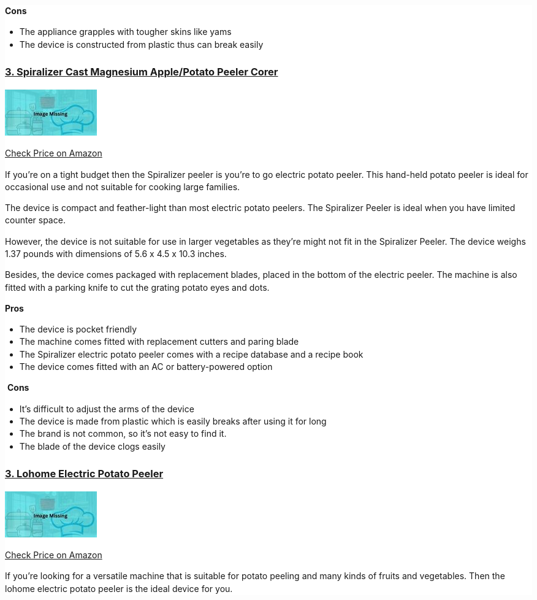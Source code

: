 **Cons**

-   The appliance grapples with tougher skins like yams
-   The device is constructed from plastic thus can break easily

### **[3\. Spiralizer Cast Magnesium Apple/Potato Peeler Corer](https://www.amazon.com/Magnesium-Potato-Spiralizer-Durable-Peelers/dp/B015GX0GZO/?tag=kitchenpot-20)** 

![Spiralizer Electric Potato Peeler](images/portablegasgrill.jpg)

[Check Price on Amazon](https://www.amazon.com/Magnesium-Potato-Spiralizer-Durable-Peelers/dp/B015GX0GZO/?tag=kitchenpot-20)

If you’re on a tight budget then the Spiralizer peeler is you’re to go electric potato peeler. This hand-held potato peeler is ideal for occasional use and not suitable for cooking large families.

The device is compact and feather-light than most electric potato peelers. The Spiralizer Peeler is ideal when you have limited counter space.

However, the device is not suitable for use in larger vegetables as they’re might not fit in the Spiralizer Peeler. The device weighs 1.37 pounds with dimensions of 5.6 x 4.5 x 10.3 inches.

Besides, the device comes packaged with replacement blades, placed in the bottom of the electric peeler. The machine is also fitted with a parking knife to cut the grating potato eyes and dots.

**Pros**

-   The device is pocket friendly
-   The machine comes fitted with replacement cutters and paring blade
-   The Spiralizer electric potato peeler comes with a recipe database and a recipe book
-   The device comes fitted with an AC or battery-powered option

 **Cons**

-   It’s difficult to adjust the arms of the device
-   The device is made from plastic which is easily breaks after using it for long
-   The brand is not common, so it’s not easy to find it.
-   The blade of the device clogs easily

### **[3\. Lohome Electric Potato Peeler](https://www.amazon.com/dp/B019F0ZCZI?tag=kitchenpot-20)**

![Best Fruit Electric Peeler](images/portablegasgrill.jpg)

[Check Price on Amazon](https://www.amazon.com/dp/B019F0ZCZI?tag=kitchenpot-20)

If you’re looking for a versatile machine that is suitable for potato peeling and many kinds of fruits and vegetables. Then the lohome electric potato peeler is the ideal device for you.

